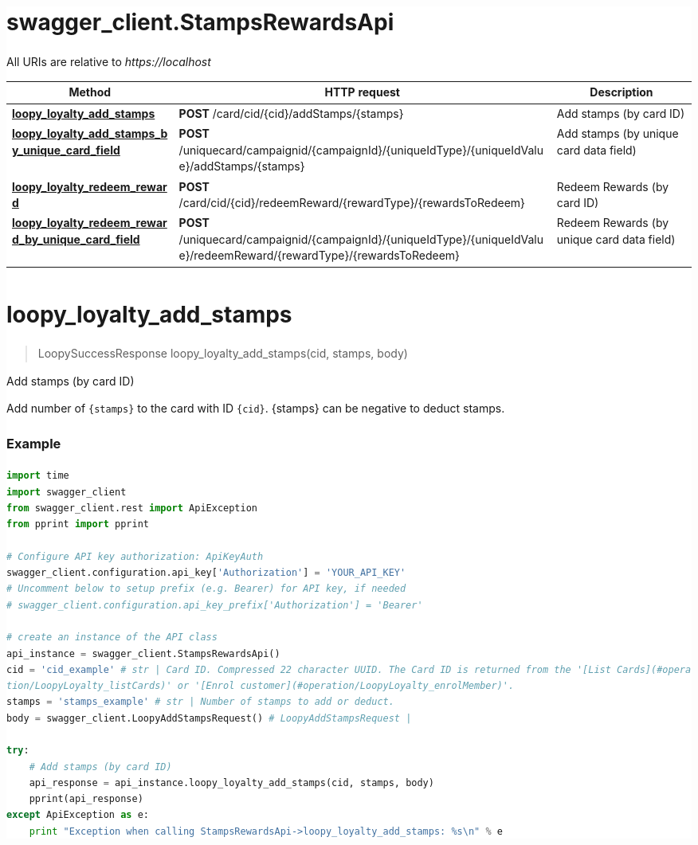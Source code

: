 # swagger_client.StampsRewardsApi

All URIs are relative to *https://localhost*

Method | HTTP request | Description
------------- | ------------- | -------------
[**loopy_loyalty_add_stamps**](StampsRewardsApi.md#loopy_loyalty_add_stamps) | **POST** /card/cid/{cid}/addStamps/{stamps} | Add stamps (by card ID)
[**loopy_loyalty_add_stamps_by_unique_card_field**](StampsRewardsApi.md#loopy_loyalty_add_stamps_by_unique_card_field) | **POST** /uniquecard/campaignid/{campaignId}/{uniqueIdType}/{uniqueIdValue}/addStamps/{stamps} | Add stamps (by unique card data field)
[**loopy_loyalty_redeem_reward**](StampsRewardsApi.md#loopy_loyalty_redeem_reward) | **POST** /card/cid/{cid}/redeemReward/{rewardType}/{rewardsToRedeem} | Redeem Rewards (by card ID)
[**loopy_loyalty_redeem_reward_by_unique_card_field**](StampsRewardsApi.md#loopy_loyalty_redeem_reward_by_unique_card_field) | **POST** /uniquecard/campaignid/{campaignId}/{uniqueIdType}/{uniqueIdValue}/redeemReward/{rewardType}/{rewardsToRedeem} | Redeem Rewards (by unique card data field)


# **loopy_loyalty_add_stamps**
> LoopySuccessResponse loopy_loyalty_add_stamps(cid, stamps, body)

Add stamps (by card ID)

Add number of `{stamps}` to the card with ID `{cid}`. {stamps} can be negative to deduct stamps.

### Example 
```python
import time
import swagger_client
from swagger_client.rest import ApiException
from pprint import pprint

# Configure API key authorization: ApiKeyAuth
swagger_client.configuration.api_key['Authorization'] = 'YOUR_API_KEY'
# Uncomment below to setup prefix (e.g. Bearer) for API key, if needed
# swagger_client.configuration.api_key_prefix['Authorization'] = 'Bearer'

# create an instance of the API class
api_instance = swagger_client.StampsRewardsApi()
cid = 'cid_example' # str | Card ID. Compressed 22 character UUID. The Card ID is returned from the '[List Cards](#operation/LoopyLoyalty_listCards)' or '[Enrol customer](#operation/LoopyLoyalty_enrolMember)'.
stamps = 'stamps_example' # str | Number of stamps to add or deduct.
body = swagger_client.LoopyAddStampsRequest() # LoopyAddStampsRequest | 

try: 
    # Add stamps (by card ID)
    api_response = api_instance.loopy_loyalty_add_stamps(cid, stamps, body)
    pprint(api_response)
except ApiException as e:
    print "Exception when calling StampsRewardsApi->loopy_loyalty_add_stamps: %s\n" % e
```
